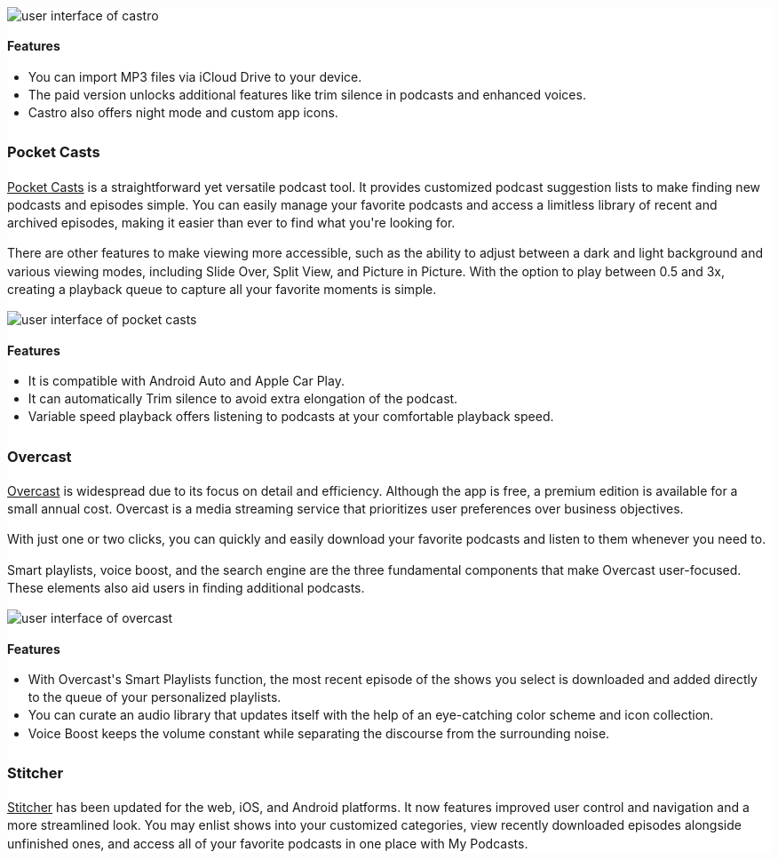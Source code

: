 ![user interface of castro](https://images.wondershare.com/filmora/article-images/2023/04/listen-to-podcasts-on-your-iphone-5.jpg)

**Features**

* You can import MP3 files via iCloud Drive to your device.
* The paid version unlocks additional features like trim silence in podcasts and enhanced voices.
* Castro also offers night mode and custom app icons.

### Pocket Casts

[Pocket Casts](https://pocketcasts.com/) is a straightforward yet versatile podcast tool. It provides customized podcast suggestion lists to make finding new podcasts and episodes simple. You can easily manage your favorite podcasts and access a limitless library of recent and archived episodes, making it easier than ever to find what you're looking for.

There are other features to make viewing more accessible, such as the ability to adjust between a dark and light background and various viewing modes, including Slide Over, Split View, and Picture in Picture. With the option to play between 0.5 and 3x, creating a playback queue to capture all your favorite moments is simple.

![user interface of pocket casts](https://images.wondershare.com/filmora/article-images/2023/04/listen-to-podcasts-on-your-iphone-6.jpg)

**Features**

* It is compatible with Android Auto and Apple Car Play.
* It can automatically Trim silence to avoid extra elongation of the podcast.
* Variable speed playback offers listening to podcasts at your comfortable playback speed.

### Overcast

[Overcast](https://overcast.fm/) is widespread due to its focus on detail and efficiency. Although the app is free, a premium edition is available for a small annual cost. Overcast is a media streaming service that prioritizes user preferences over business objectives.

With just one or two clicks, you can quickly and easily download your favorite podcasts and listen to them whenever you need to.

Smart playlists, voice boost, and the search engine are the three fundamental components that make Overcast user-focused. These elements also aid users in finding additional podcasts.

![user interface of overcast](https://images.wondershare.com/filmora/article-images/2023/04/listen-to-podcasts-on-your-iphone-7.jpg)

**Features**

* With Overcast's Smart Playlists function, the most recent episode of the shows you select is downloaded and added directly to the queue of your personalized playlists.
* You can curate an audio library that updates itself with the help of an eye-catching color scheme and icon collection.
* Voice Boost keeps the volume constant while separating the discourse from the surrounding noise.

### Stitcher

[Stitcher](https://www.stitcher.com/) has been updated for the web, iOS, and Android platforms. It now features improved user control and navigation and a more streamlined look. You may enlist shows into your customized categories, view recently downloaded episodes alongside unfinished ones, and access all of your favorite podcasts in one place with My Podcasts.

